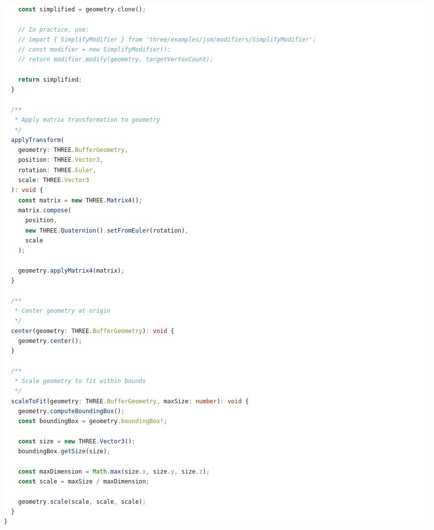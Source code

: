 ```typescript
    const simplified = geometry.clone();

    // In practice, use:
    // import { SimplifyModifier } from 'three/examples/jsm/modifiers/SimplifyModifier';
    // const modifier = new SimplifyModifier();
    // return modifier.modify(geometry, targetVertexCount);

    return simplified;
  }

  /**
   * Apply matrix transformation to geometry
   */
  applyTransform(
    geometry: THREE.BufferGeometry,
    position: THREE.Vector3,
    rotation: THREE.Euler,
    scale: THREE.Vector3
  ): void {
    const matrix = new THREE.Matrix4();
    matrix.compose(
      position,
      new THREE.Quaternion().setFromEuler(rotation),
      scale
    );

    geometry.applyMatrix4(matrix);
  }

  /**
   * Center geometry at origin
   */
  center(geometry: THREE.BufferGeometry): void {
    geometry.center();
  }

  /**
   * Scale geometry to fit within bounds
   */
  scaleToFit(geometry: THREE.BufferGeometry, maxSize: number): void {
    geometry.computeBoundingBox();
    const boundingBox = geometry.boundingBox!;

    const size = new THREE.Vector3();
    boundingBox.getSize(size);

    const maxDimension = Math.max(size.x, size.y, size.z);
    const scale = maxSize / maxDimension;

    geometry.scale(scale, scale, scale);
  }
}
```
